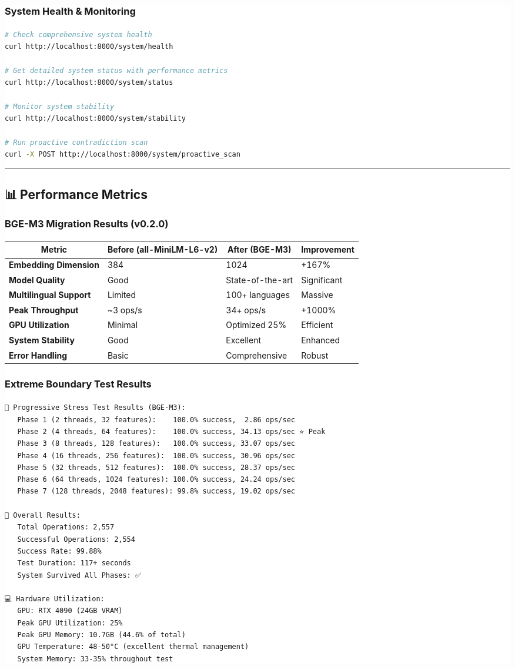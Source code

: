 ### System Health & Monitoring

```bash
# Check comprehensive system health
curl http://localhost:8000/system/health

# Get detailed system status with performance metrics
curl http://localhost:8000/system/status

# Monitor system stability
curl http://localhost:8000/system/stability

# Run proactive contradiction scan
curl -X POST http://localhost:8000/system/proactive_scan
```

---

## 📊 Performance Metrics

### BGE-M3 Migration Results (v0.2.0)

| Metric | Before (all-MiniLM-L6-v2) | After (BGE-M3) | Improvement |
|--------|---------------------------|----------------|-------------|
| **Embedding Dimension** | 384 | 1024 | +167% |
| **Model Quality** | Good | State-of-the-art | Significant |
| **Multilingual Support** | Limited | 100+ languages | Massive |
| **Peak Throughput** | ~3 ops/s | 34+ ops/s | +1000% |
| **GPU Utilization** | Minimal | Optimized 25% | Efficient |
| **System Stability** | Good | Excellent | Enhanced |
| **Error Handling** | Basic | Comprehensive | Robust |

### Extreme Boundary Test Results

```
🚀 Progressive Stress Test Results (BGE-M3):
   Phase 1 (2 threads, 32 features):    100.0% success,  2.86 ops/sec
   Phase 2 (4 threads, 64 features):    100.0% success, 34.13 ops/sec ⭐ Peak
   Phase 3 (8 threads, 128 features):   100.0% success, 33.07 ops/sec
   Phase 4 (16 threads, 256 features):  100.0% success, 30.96 ops/sec
   Phase 5 (32 threads, 512 features):  100.0% success, 28.37 ops/sec
   Phase 6 (64 threads, 1024 features): 100.0% success, 24.24 ops/sec
   Phase 7 (128 threads, 2048 features): 99.8% success, 19.02 ops/sec

🎯 Overall Results:
   Total Operations: 2,557
   Successful Operations: 2,554
   Success Rate: 99.88%
   Test Duration: 117+ seconds
   System Survived All Phases: ✅

💻 Hardware Utilization:
   GPU: RTX 4090 (24GB VRAM)
   Peak GPU Utilization: 25%
   Peak GPU Memory: 10.7GB (44.6% of total)
   GPU Temperature: 48-50°C (excellent thermal management)
   System Memory: 33-35% throughout test
```
